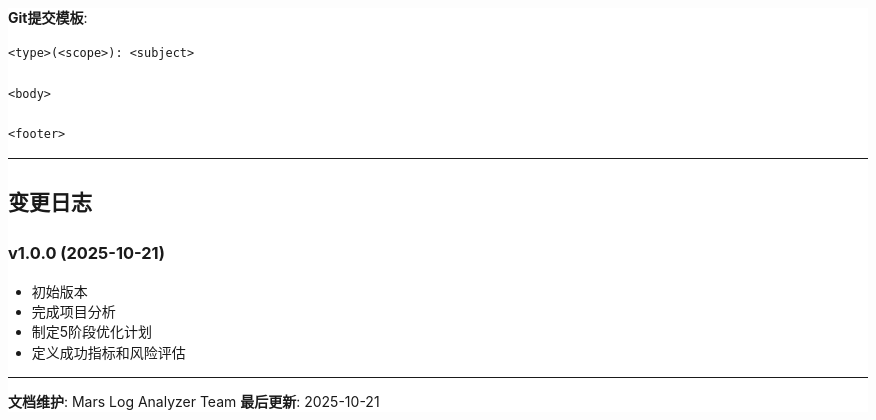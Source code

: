 **Git提交模板**:
```
<type>(<scope>): <subject>

<body>

<footer>
```

---

## 变更日志

### v1.0.0 (2025-10-21)
- 初始版本
- 完成项目分析
- 制定5阶段优化计划
- 定义成功指标和风险评估

---

**文档维护**: Mars Log Analyzer Team
**最后更新**: 2025-10-21
